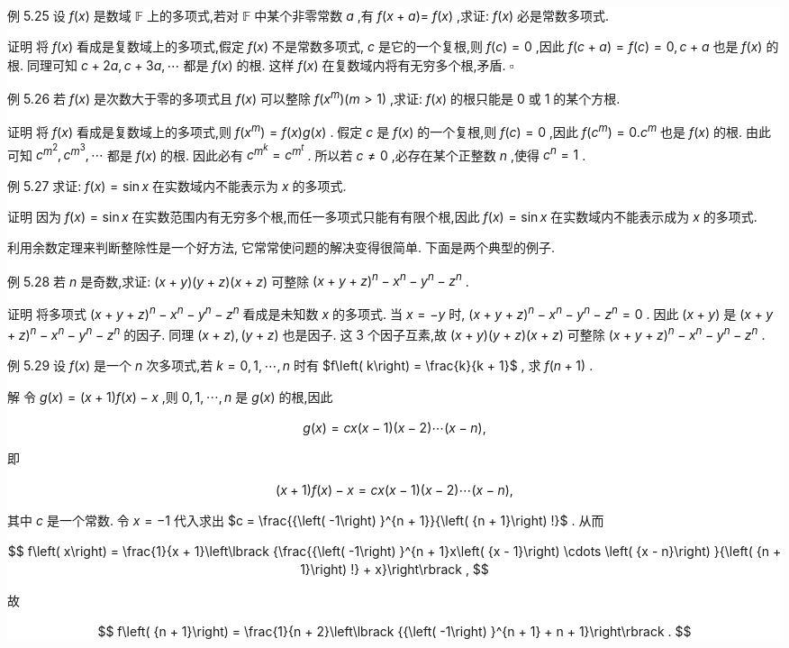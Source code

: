例 5.25 设 $f\left( x\right)$ 是数域 $\mathbb{F}$ 上的多项式,若对 $\mathbb{F}$ 中某个非零常数 $a$ ,有 $f\left( {x + a}\right) =$ $f\left( x\right)$ ,求证: $f\left( x\right)$ 必是常数多项式.

证明 将 $f\left( x\right)$ 看成是复数域上的多项式,假定 $f\left( x\right)$ 不是常数多项式, $c$ 是它的一个复根,则 $f\left( c\right) = 0$ ,因此 $f\left( {c + a}\right) = f\left( c\right) = 0, c + a$ 也是 $f\left( x\right)$ 的根. 同理可知 $c + {2a}, c + {3a},\cdots$ 都是 $f\left( x\right)$ 的根. 这样 $f\left( x\right)$ 在复数域内将有无穷多个根,矛盾. $\square$

例 5.26 若 $f\left( x\right)$ 是次数大于零的多项式且 $f\left( x\right)$ 可以整除 $f\left( {x}^{m}\right) \left( {m > 1}\right)$ ,求证: $f\left( x\right)$ 的根只能是 0 或 1 的某个方根.

证明 将 $f\left( x\right)$ 看成是复数域上的多项式,则 $f\left( {x}^{m}\right) = f\left( x\right) g\left( x\right)$ . 假定 $c$ 是 $f\left( x\right)$ 的一个复根,则 $f\left( c\right) = 0$ ,因此 $f\left( {c}^{m}\right) = 0.{c}^{m}$ 也是 $f\left( x\right)$ 的根. 由此可知 ${c}^{{m}^{2}},{c}^{{m}^{3}},\cdots$ 都是 $f\left( x\right)$ 的根. 因此必有 ${c}^{{m}^{k}} = {c}^{{m}^{t}}$ . 所以若 $c \neq 0$ ,必存在某个正整数 $n$ ,使得 ${c}^{n} = 1$ .

例 5.27 求证: $f\left( x\right) = \sin x$ 在实数域内不能表示为 $x$ 的多项式.

证明 因为 $f\left( x\right) = \sin x$ 在实数范围内有无穷多个根,而任一多项式只能有有限个根,因此 $f\left( x\right) = \sin x$ 在实数域内不能表示成为 $x$ 的多项式.

利用余数定理来判断整除性是一个好方法, 它常常使问题的解决变得很简单. 下面是两个典型的例子.

例 5.28 若 $n$ 是奇数,求证: $\left( {x + y}\right) \left( {y + z}\right) \left( {x + z}\right)$ 可整除 ${\left( x + y + z\right) }^{n} - {x}^{n} - {y}^{n} - {z}^{n}$ .

证明 将多项式 ${\left( x + y + z\right) }^{n} - {x}^{n} - {y}^{n} - {z}^{n}$ 看成是未知数 $x$ 的多项式. 当 $x = - y$ 时, ${\left( x + y + z\right) }^{n} - {x}^{n} - {y}^{n} - {z}^{n} = 0$ . 因此 $\left( {x + y}\right)$ 是 ${\left( x + y + z\right) }^{n} - {x}^{n} - {y}^{n} - {z}^{n}$ 的因子. 同理 $\left( {x + z}\right) ,\left( {y + z}\right)$ 也是因子. 这 3 个因子互素,故 $\left( {x + y}\right) \left( {y + z}\right) \left( {x + z}\right)$ 可整除 ${\left( x + y + z\right) }^{n} - {x}^{n} - {y}^{n} - {z}^{n}$ .

例 5.29 设 $f\left( x\right)$ 是一个 $n$ 次多项式,若 $k = 0,1,\cdots, n$ 时有 $f\left( k\right) = \frac{k}{k + 1}$ , 求 $f\left( {n + 1}\right)$ .

解 令 $g\left( x\right) = \left( {x + 1}\right) f\left( x\right) - x$ ,则 $0,1,\cdots, n$ 是 $g\left( x\right)$ 的根,因此

$$
g\left( x\right) = {cx}\left( {x - 1}\right) \left( {x - 2}\right) \cdots \left( {x - n}\right) ,
$$

即

$$
\left( {x + 1}\right) f\left( x\right) - x = {cx}\left( {x - 1}\right) \left( {x - 2}\right) \cdots \left( {x - n}\right) ,
$$

其中 $c$ 是一个常数. 令 $x = - 1$ 代入求出 $c = \frac{{\left( -1\right) }^{n + 1}}{\left( {n + 1}\right) !}$ . 从而

$$
f\left( x\right) = \frac{1}{x + 1}\left\lbrack {\frac{{\left( -1\right) }^{n + 1}x\left( {x - 1}\right) \cdots \left( {x - n}\right) }{\left( {n + 1}\right) !} + x}\right\rbrack ,
$$

故

$$
f\left( {n + 1}\right) = \frac{1}{n + 2}\left\lbrack {{\left( -1\right) }^{n + 1} + n + 1}\right\rbrack .
$$
